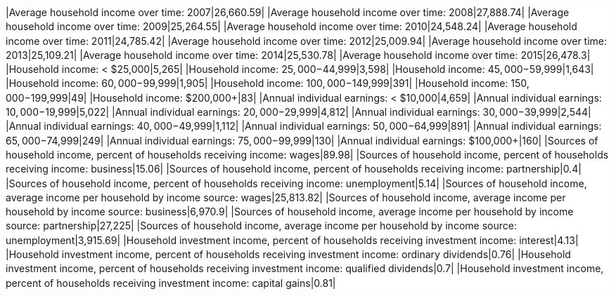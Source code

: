 |Average household income over time: 2007|26,660.59|
|Average household income over time: 2008|27,888.74|
|Average household income over time: 2009|25,264.55|
|Average household income over time: 2010|24,548.24|
|Average household income over time: 2011|24,785.42|
|Average household income over time: 2012|25,009.94|
|Average household income over time: 2013|25,109.21|
|Average household income over time: 2014|25,530.78|
|Average household income over time: 2015|26,478.3|
|Household income: < $25,000|5,265|
|Household income: $25,000-$44,999|3,598|
|Household income: $45,000-$59,999|1,643|
|Household income: $60,000-$99,999|1,905|
|Household income: $100,000-$149,999|391|
|Household income: $150,000-$199,999|49|
|Household income: $200,000+|83|
|Annual individual earnings: < $10,000|4,659|
|Annual individual earnings: $10,000-$19,999|5,022|
|Annual individual earnings: $20,000-$29,999|4,812|
|Annual individual earnings: $30,000-$39,999|2,544|
|Annual individual earnings: $40,000-$49,999|1,112|
|Annual individual earnings: $50,000-$64,999|891|
|Annual individual earnings: $65,000-$74,999|249|
|Annual individual earnings: $75,000-$99,999|130|
|Annual individual earnings: $100,000+|160|
|Sources of household income, percent of households receiving income: wages|89.98|
|Sources of household income, percent of households receiving income: business|15.06|
|Sources of household income, percent of households receiving income: partnership|0.4|
|Sources of household income, percent of households receiving income: unemployment|5.14|
|Sources of household income, average income per household by income source: wages|25,813.82|
|Sources of household income, average income per household by income source: business|6,970.9|
|Sources of household income, average income per household by income source: partnership|27,225|
|Sources of household income, average income per household by income source: unemployment|3,915.69|
|Household investment income, percent of households receiving investment income: interest|4.13|
|Household investment income, percent of households receiving investment income: ordinary dividends|0.76|
|Household investment income, percent of households receiving investment income: qualified dividends|0.7|
|Household investment income, percent of households receiving investment income: capital gains|0.81|